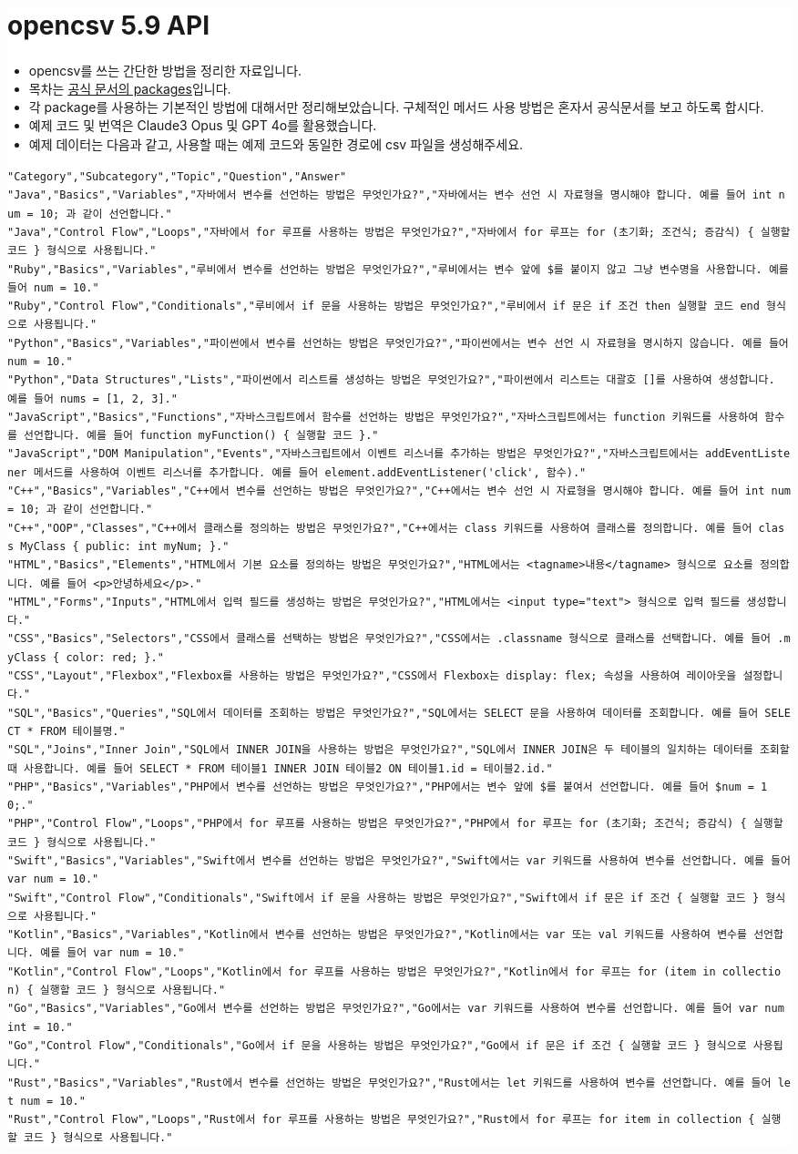 # opencsv 5.9 API

- opencsv를 쓰는 간단한 방법을 정리한 자료입니다.
- 목차는 [공식 문서의 packages](https://javadoc.io/doc/com.opencsv/opencsv/latest/index.html)입니다.
- 각 package를 사용하는 기본적인 방법에 대해서만 정리해보았습니다. 구체적인 메서드 사용 방법은 혼자서 공식문서를 보고 하도록 합시다.
- 예제 코드 및 번역은 Claude3 Opus 및 GPT 4o를 활용했습니다.
- 예제 데이터는 다음과 같고, 사용할 때는 예제 코드와 동일한 경로에 csv 파일을 생성해주세요.

```plaintext
"Category","Subcategory","Topic","Question","Answer"
"Java","Basics","Variables","자바에서 변수를 선언하는 방법은 무엇인가요?","자바에서는 변수 선언 시 자료형을 명시해야 합니다. 예를 들어 int num = 10; 과 같이 선언합니다."
"Java","Control Flow","Loops","자바에서 for 루프를 사용하는 방법은 무엇인가요?","자바에서 for 루프는 for (초기화; 조건식; 증감식) { 실행할 코드 } 형식으로 사용됩니다."
"Ruby","Basics","Variables","루비에서 변수를 선언하는 방법은 무엇인가요?","루비에서는 변수 앞에 $를 붙이지 않고 그냥 변수명을 사용합니다. 예를 들어 num = 10."
"Ruby","Control Flow","Conditionals","루비에서 if 문을 사용하는 방법은 무엇인가요?","루비에서 if 문은 if 조건 then 실행할 코드 end 형식으로 사용됩니다."
"Python","Basics","Variables","파이썬에서 변수를 선언하는 방법은 무엇인가요?","파이썬에서는 변수 선언 시 자료형을 명시하지 않습니다. 예를 들어 num = 10."
"Python","Data Structures","Lists","파이썬에서 리스트를 생성하는 방법은 무엇인가요?","파이썬에서 리스트는 대괄호 []를 사용하여 생성합니다. 예를 들어 nums = [1, 2, 3]."
"JavaScript","Basics","Functions","자바스크립트에서 함수를 선언하는 방법은 무엇인가요?","자바스크립트에서는 function 키워드를 사용하여 함수를 선언합니다. 예를 들어 function myFunction() { 실행할 코드 }."
"JavaScript","DOM Manipulation","Events","자바스크립트에서 이벤트 리스너를 추가하는 방법은 무엇인가요?","자바스크립트에서는 addEventListener 메서드를 사용하여 이벤트 리스너를 추가합니다. 예를 들어 element.addEventListener('click', 함수)."
"C++","Basics","Variables","C++에서 변수를 선언하는 방법은 무엇인가요?","C++에서는 변수 선언 시 자료형을 명시해야 합니다. 예를 들어 int num = 10; 과 같이 선언합니다."
"C++","OOP","Classes","C++에서 클래스를 정의하는 방법은 무엇인가요?","C++에서는 class 키워드를 사용하여 클래스를 정의합니다. 예를 들어 class MyClass { public: int myNum; }."
"HTML","Basics","Elements","HTML에서 기본 요소를 정의하는 방법은 무엇인가요?","HTML에서는 <tagname>내용</tagname> 형식으로 요소를 정의합니다. 예를 들어 <p>안녕하세요</p>."
"HTML","Forms","Inputs","HTML에서 입력 필드를 생성하는 방법은 무엇인가요?","HTML에서는 <input type="text"> 형식으로 입력 필드를 생성합니다."
"CSS","Basics","Selectors","CSS에서 클래스를 선택하는 방법은 무엇인가요?","CSS에서는 .classname 형식으로 클래스를 선택합니다. 예를 들어 .myClass { color: red; }."
"CSS","Layout","Flexbox","Flexbox를 사용하는 방법은 무엇인가요?","CSS에서 Flexbox는 display: flex; 속성을 사용하여 레이아웃을 설정합니다."
"SQL","Basics","Queries","SQL에서 데이터를 조회하는 방법은 무엇인가요?","SQL에서는 SELECT 문을 사용하여 데이터를 조회합니다. 예를 들어 SELECT * FROM 테이블명."
"SQL","Joins","Inner Join","SQL에서 INNER JOIN을 사용하는 방법은 무엇인가요?","SQL에서 INNER JOIN은 두 테이블의 일치하는 데이터를 조회할 때 사용합니다. 예를 들어 SELECT * FROM 테이블1 INNER JOIN 테이블2 ON 테이블1.id = 테이블2.id."
"PHP","Basics","Variables","PHP에서 변수를 선언하는 방법은 무엇인가요?","PHP에서는 변수 앞에 $를 붙여서 선언합니다. 예를 들어 $num = 10;."
"PHP","Control Flow","Loops","PHP에서 for 루프를 사용하는 방법은 무엇인가요?","PHP에서 for 루프는 for (초기화; 조건식; 증감식) { 실행할 코드 } 형식으로 사용됩니다."
"Swift","Basics","Variables","Swift에서 변수를 선언하는 방법은 무엇인가요?","Swift에서는 var 키워드를 사용하여 변수를 선언합니다. 예를 들어 var num = 10."
"Swift","Control Flow","Conditionals","Swift에서 if 문을 사용하는 방법은 무엇인가요?","Swift에서 if 문은 if 조건 { 실행할 코드 } 형식으로 사용됩니다."
"Kotlin","Basics","Variables","Kotlin에서 변수를 선언하는 방법은 무엇인가요?","Kotlin에서는 var 또는 val 키워드를 사용하여 변수를 선언합니다. 예를 들어 var num = 10."
"Kotlin","Control Flow","Loops","Kotlin에서 for 루프를 사용하는 방법은 무엇인가요?","Kotlin에서 for 루프는 for (item in collection) { 실행할 코드 } 형식으로 사용됩니다."
"Go","Basics","Variables","Go에서 변수를 선언하는 방법은 무엇인가요?","Go에서는 var 키워드를 사용하여 변수를 선언합니다. 예를 들어 var num int = 10."
"Go","Control Flow","Conditionals","Go에서 if 문을 사용하는 방법은 무엇인가요?","Go에서 if 문은 if 조건 { 실행할 코드 } 형식으로 사용됩니다."
"Rust","Basics","Variables","Rust에서 변수를 선언하는 방법은 무엇인가요?","Rust에서는 let 키워드를 사용하여 변수를 선언합니다. 예를 들어 let num = 10."
"Rust","Control Flow","Loops","Rust에서 for 루프를 사용하는 방법은 무엇인가요?","Rust에서 for 루프는 for item in collection { 실행할 코드 } 형식으로 사용됩니다."
```